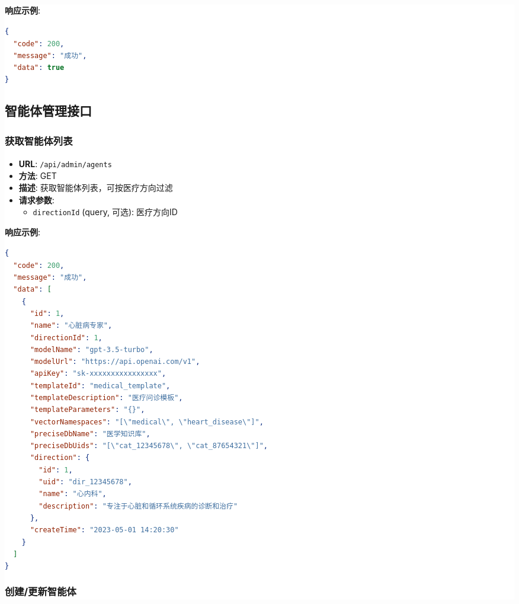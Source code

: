 **响应示例**:

```json
{
  "code": 200,
  "message": "成功",
  "data": true
}
```

## 智能体管理接口

### 获取智能体列表

- **URL**: `/api/admin/agents`
- **方法**: GET
- **描述**: 获取智能体列表，可按医疗方向过滤
- **请求参数**:
  - `directionId` (query, 可选): 医疗方向ID

**响应示例**:

```json
{
  "code": 200,
  "message": "成功",
  "data": [
    {
      "id": 1,
      "name": "心脏病专家",
      "directionId": 1,
      "modelName": "gpt-3.5-turbo",
      "modelUrl": "https://api.openai.com/v1",
      "apiKey": "sk-xxxxxxxxxxxxxxxx",
      "templateId": "medical_template",
      "templateDescription": "医疗问诊模板",
      "templateParameters": "{}",
      "vectorNamespaces": "[\"medical\", \"heart_disease\"]",
      "preciseDbName": "医学知识库",
      "preciseDbUids": "[\"cat_12345678\", \"cat_87654321\"]",
      "direction": {
        "id": 1,
        "uid": "dir_12345678",
        "name": "心内科",
        "description": "专注于心脏和循环系统疾病的诊断和治疗"
      },
      "createTime": "2023-05-01 14:20:30"
    }
  ]
}
```

### 创建/更新智能体
